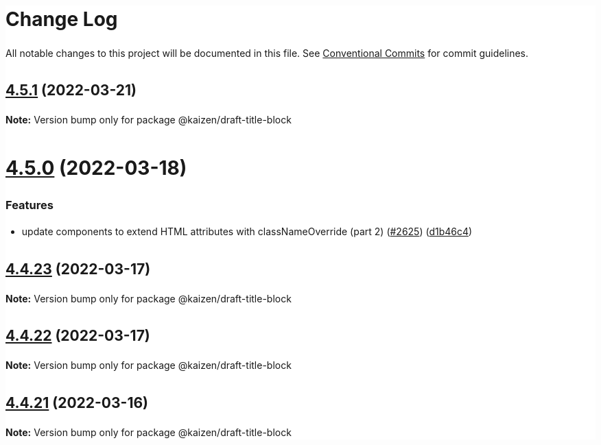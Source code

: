 # Change Log

All notable changes to this project will be documented in this file.
See [Conventional Commits](https://conventionalcommits.org) for commit guidelines.

## [4.5.1](https://github.com/cultureamp/kaizen-design-system/compare/@kaizen/draft-title-block@4.5.0...@kaizen/draft-title-block@4.5.1) (2022-03-21)

**Note:** Version bump only for package @kaizen/draft-title-block





# [4.5.0](https://github.com/cultureamp/kaizen-design-system/compare/@kaizen/draft-title-block@4.4.23...@kaizen/draft-title-block@4.5.0) (2022-03-18)


### Features

* update components to extend HTML attributes with classNameOverride (part 2) ([#2625](https://github.com/cultureamp/kaizen-design-system/issues/2625)) ([d1b46c4](https://github.com/cultureamp/kaizen-design-system/commit/d1b46c4acec9a940cf0b2134d6477903387e2b05))





## [4.4.23](https://github.com/cultureamp/kaizen-design-system/compare/@kaizen/draft-title-block@4.4.22...@kaizen/draft-title-block@4.4.23) (2022-03-17)

**Note:** Version bump only for package @kaizen/draft-title-block





## [4.4.22](https://github.com/cultureamp/kaizen-design-system/compare/@kaizen/draft-title-block@4.4.21...@kaizen/draft-title-block@4.4.22) (2022-03-17)

**Note:** Version bump only for package @kaizen/draft-title-block





## [4.4.21](https://github.com/cultureamp/kaizen-design-system/compare/@kaizen/draft-title-block@4.4.20...@kaizen/draft-title-block@4.4.21) (2022-03-16)

**Note:** Version bump only for package @kaizen/draft-title-block
